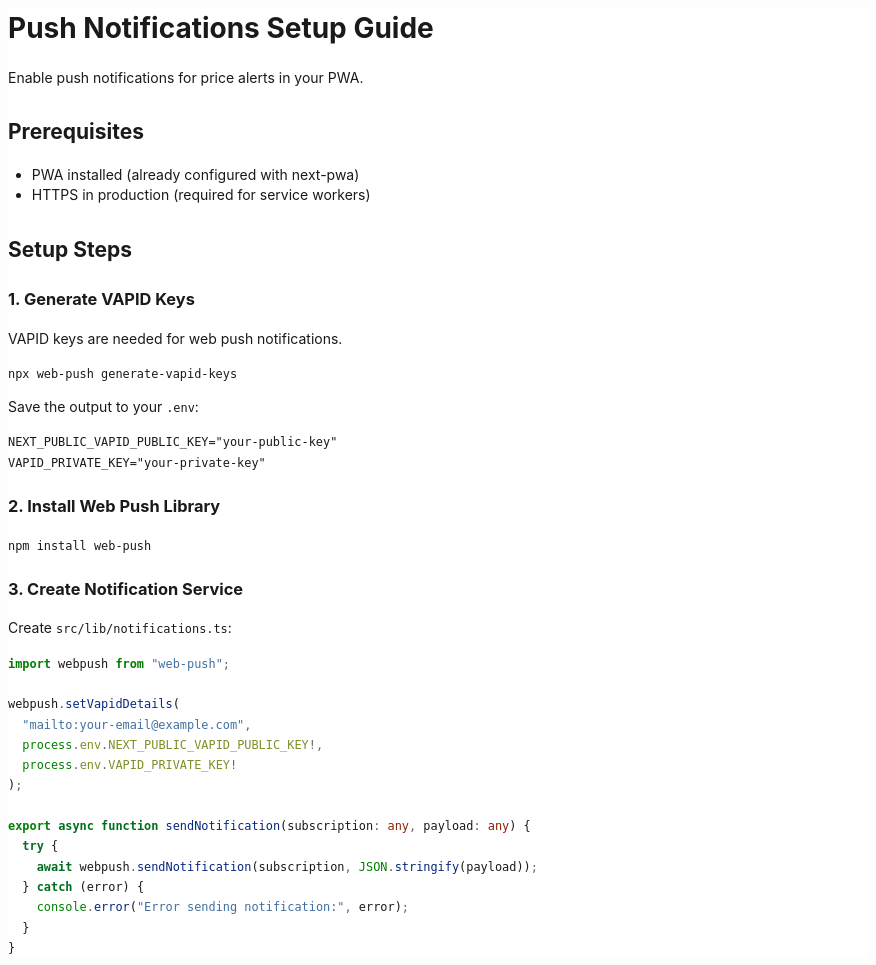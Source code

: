 # Push Notifications Setup Guide

Enable push notifications for price alerts in your PWA.

## Prerequisites

- PWA installed (already configured with next-pwa)
- HTTPS in production (required for service workers)

## Setup Steps

### 1. Generate VAPID Keys

VAPID keys are needed for web push notifications.

```bash
npx web-push generate-vapid-keys
```

Save the output to your `.env`:

```env
NEXT_PUBLIC_VAPID_PUBLIC_KEY="your-public-key"
VAPID_PRIVATE_KEY="your-private-key"
```

### 2. Install Web Push Library

```bash
npm install web-push
```

### 3. Create Notification Service

Create `src/lib/notifications.ts`:

```typescript
import webpush from "web-push";

webpush.setVapidDetails(
  "mailto:your-email@example.com",
  process.env.NEXT_PUBLIC_VAPID_PUBLIC_KEY!,
  process.env.VAPID_PRIVATE_KEY!
);

export async function sendNotification(subscription: any, payload: any) {
  try {
    await webpush.sendNotification(subscription, JSON.stringify(payload));
  } catch (error) {
    console.error("Error sending notification:", error);
  }
}
```
